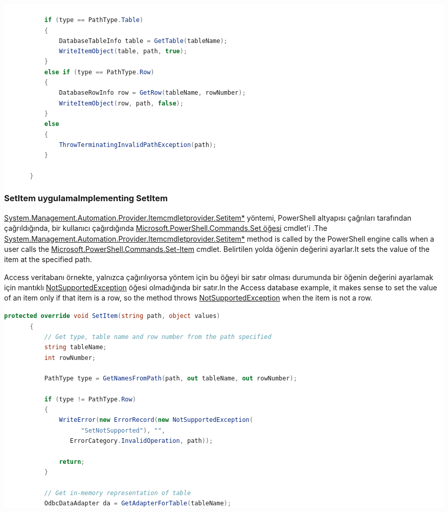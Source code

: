 ```csharp

           if (type == PathType.Table)
           {
               DatabaseTableInfo table = GetTable(tableName);
               WriteItemObject(table, path, true);
           }
           else if (type == PathType.Row)
           {
               DatabaseRowInfo row = GetRow(tableName, rowNumber);
               WriteItemObject(row, path, false);
           }
           else
           {
               ThrowTerminatingInvalidPathException(path);
           }

       }
```

### <a name="implementing-setitem"></a><span data-ttu-id="8b4d6-126">SetItem uygulama</span><span class="sxs-lookup"><span data-stu-id="8b4d6-126">Implementing SetItem</span></span>

<span data-ttu-id="8b4d6-127">[System.Management.Automation.Provider.Itemcmdletprovider.Setitem\*](/dotnet/api/System.Management.Automation.Provider.ItemCmdletProvider.SetItem) yöntemi, PowerShell altyapısı çağrıları tarafından çağrıldığında, bir kullanıcı çağırdığında [Microsoft.PowerShell.Commands.Set öğesi](/dotnet/api/Microsoft.PowerShell.Commands.Set-Item) cmdlet'i .</span><span class="sxs-lookup"><span data-stu-id="8b4d6-127">The [System.Management.Automation.Provider.Itemcmdletprovider.Setitem\*](/dotnet/api/System.Management.Automation.Provider.ItemCmdletProvider.SetItem) method is called by the PowerShell engine calls when a user calls the [Microsoft.PowerShell.Commands.Set-Item](/dotnet/api/Microsoft.PowerShell.Commands.Set-Item) cmdlet.</span></span> <span data-ttu-id="8b4d6-128">Belirtilen yolda öğenin değerini ayarlar.</span><span class="sxs-lookup"><span data-stu-id="8b4d6-128">It sets the value of the item at the specified path.</span></span>

<span data-ttu-id="8b4d6-129">Access veritabanı örnekte, yalnızca çağırılıyorsa yöntem için bu öğeyi bir satır olması durumunda bir öğenin değerini ayarlamak için mantıklı [NotSupportedException](http://msdn.microsoft.com/library/system.notsupportedexception\(v=vs.110\).aspx) öğesi olmadığında bir satır.</span><span class="sxs-lookup"><span data-stu-id="8b4d6-129">In the Access database example, it makes sense to set the value of an item only if that item is a row, so the method throws [NotSupportedException](http://msdn.microsoft.com/library/system.notsupportedexception\(v=vs.110\).aspx) when the item is not a row.</span></span>

```csharp
protected override void SetItem(string path, object values)
       {
           // Get type, table name and row number from the path specified
           string tableName;
           int rowNumber;

           PathType type = GetNamesFromPath(path, out tableName, out rowNumber);

           if (type != PathType.Row)
           {
               WriteError(new ErrorRecord(new NotSupportedException(
                     "SetNotSupported"), "",
                  ErrorCategory.InvalidOperation, path));

               return;
           }

           // Get in-memory representation of table
           OdbcDataAdapter da = GetAdapterForTable(tableName);

```